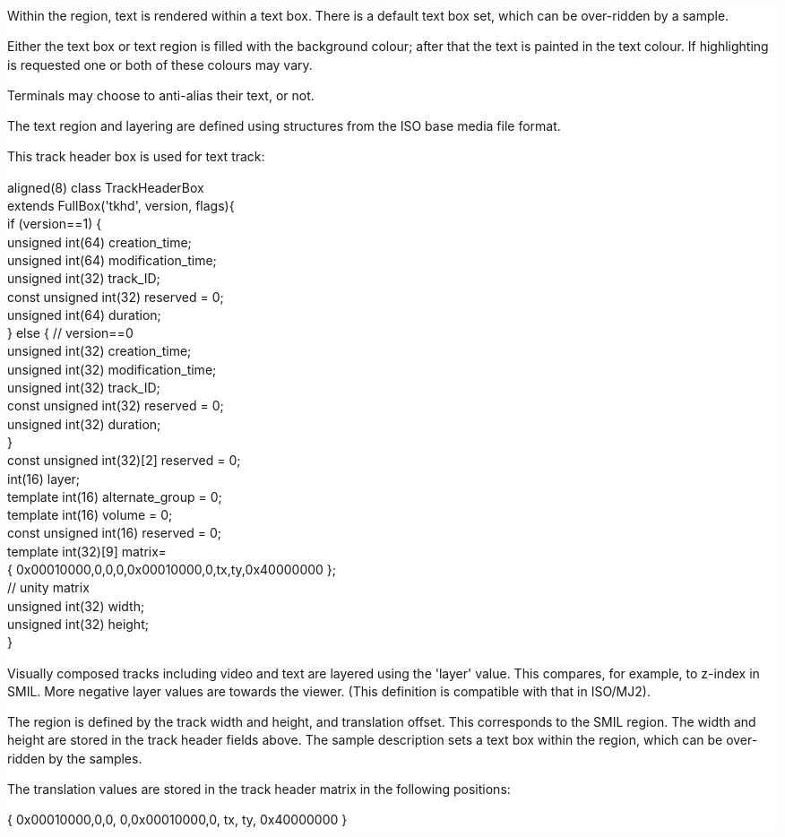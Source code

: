Within the region, text is rendered within a text box. There is a
default text box set, which can be over-ridden by a sample.

Either the text box or text region is filled with the background colour;
after that the text is painted in the text colour. If highlighting is
requested one or both of these colours may vary.

Terminals may choose to anti-alias their text, or not.

The text region and layering are defined using structures from the ISO
base media file format.

This track header box is used for text track:

aligned(8) class TrackHeaderBox\
extends FullBox(\'tkhd\', version, flags){\
if (version==1) {\
unsigned int(64) creation\_time;\
unsigned int(64) modification\_time;\
unsigned int(32) track\_ID;\
const unsigned int(32) reserved = 0;\
unsigned int(64) duration;\
} else { // version==0\
unsigned int(32) creation\_time;\
unsigned int(32) modification\_time;\
unsigned int(32) track\_ID;\
const unsigned int(32) reserved = 0;\
unsigned int(32) duration;\
}\
const unsigned int(32)\[2\] reserved = 0;\
int(16) layer;\
template int(16) alternate\_group = 0;\
template int(16) volume = 0;\
const unsigned int(16) reserved = 0;\
template int(32)\[9\] matrix=\
{ 0x00010000,0,0,0,0x00010000,0,tx,ty,0x40000000 };\
// unity matrix\
unsigned int(32) width;\
unsigned int(32) height;\
}

Visually composed tracks including video and text are layered using the
\'layer\' value. This compares, for example, to z-index in SMIL. More
negative layer values are towards the viewer. (This definition is
compatible with that in ISO/MJ2).

The region is defined by the track width and height, and translation
offset. This corresponds to the SMIL region. The width and height are
stored in the track header fields above. The sample description sets a
text box within the region, which can be over-ridden by the samples.

The translation values are stored in the track header matrix in the
following positions:

{ 0x00010000,0,0, 0,0x00010000,0, tx, ty, 0x40000000 }

